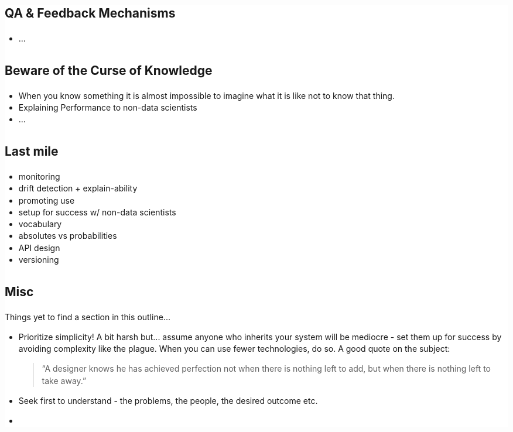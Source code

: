 ## QA & Feedback Mechanisms

- ...

## Beware of the Curse of Knowledge

- When you know something it is almost impossible to imagine what it is like not to know that thing.
- Explaining Performance to non-data scientists
- ...

## Last mile

- monitoring
- drift detection + explain-ability
- promoting use
- setup for success w/ non-data scientists
- vocabulary
- absolutes vs probabilities
- API design
- versioning

## Misc

Things yet to find a section in this outline...

- Prioritize simplicity! A bit harsh but... assume anyone who inherits your system will be mediocre - set them up for success by avoiding complexity like the plague. When you can use fewer technologies, do so. A good quote on the subject:

  > “A designer knows he has achieved perfection not when there is nothing left to add, but when there is nothing left to take away.”

- Seek first to understand - the problems, the people, the desired outcome etc.
- 
